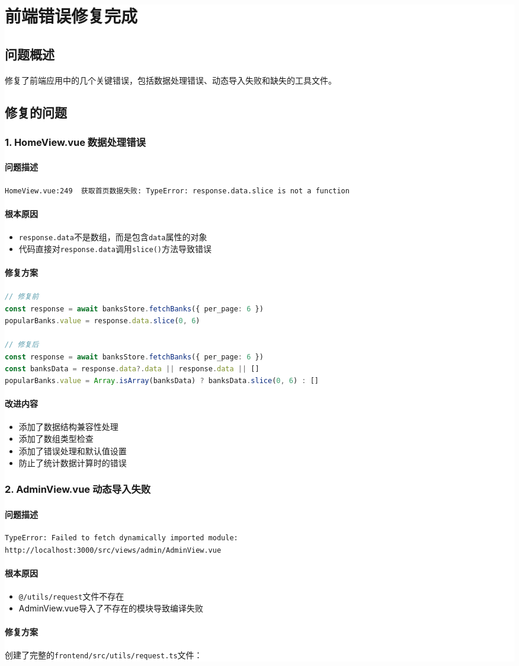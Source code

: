 # 前端错误修复完成

## 问题概述

修复了前端应用中的几个关键错误，包括数据处理错误、动态导入失败和缺失的工具文件。

## 修复的问题

### 1. HomeView.vue 数据处理错误

#### 问题描述
```
HomeView.vue:249  获取首页数据失败: TypeError: response.data.slice is not a function
```

#### 根本原因
- `response.data`不是数组，而是包含`data`属性的对象
- 代码直接对`response.data`调用`slice()`方法导致错误

#### 修复方案
```typescript
// 修复前
const response = await banksStore.fetchBanks({ per_page: 6 })
popularBanks.value = response.data.slice(0, 6)

// 修复后
const response = await banksStore.fetchBanks({ per_page: 6 })
const banksData = response.data?.data || response.data || []
popularBanks.value = Array.isArray(banksData) ? banksData.slice(0, 6) : []
```

#### 改进内容
- 添加了数据结构兼容性处理
- 添加了数组类型检查
- 添加了错误处理和默认值设置
- 防止了统计数据计算时的错误

### 2. AdminView.vue 动态导入失败

#### 问题描述
```
TypeError: Failed to fetch dynamically imported module: 
http://localhost:3000/src/views/admin/AdminView.vue
```

#### 根本原因
- `@/utils/request`文件不存在
- AdminView.vue导入了不存在的模块导致编译失败

#### 修复方案
创建了完整的`frontend/src/utils/request.ts`文件：
